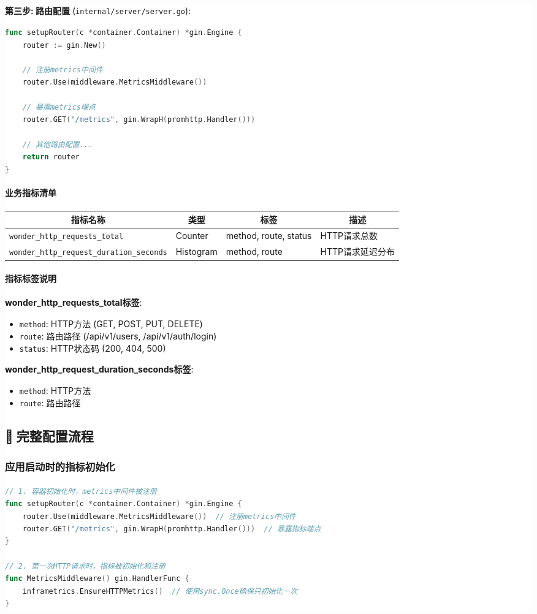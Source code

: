 
**第三步: 路由配置** (`internal/server/server.go`):
```go
func setupRouter(c *container.Container) *gin.Engine {
    router := gin.New()

    // 注册metrics中间件
    router.Use(middleware.MetricsMiddleware())

    // 暴露metrics端点
    router.GET("/metrics", gin.WrapH(promhttp.Handler()))

    // 其他路由配置...
    return router
}
```

#### 业务指标清单

| 指标名称 | 类型 | 标签 | 描述 |
|---------|------|------|------|
| `wonder_http_requests_total` | Counter | method, route, status | HTTP请求总数 |
| `wonder_http_request_duration_seconds` | Histogram | method, route | HTTP请求延迟分布 |

#### 指标标签说明

**wonder_http_requests_total标签**:
- `method`: HTTP方法 (GET, POST, PUT, DELETE)
- `route`: 路由路径 (/api/v1/users, /api/v1/auth/login)
- `status`: HTTP状态码 (200, 404, 500)

**wonder_http_request_duration_seconds标签**:
- `method`: HTTP方法
- `route`: 路由路径

## 🔧 完整配置流程

### 应用启动时的指标初始化

```go
// 1. 容器初始化时，metrics中间件被注册
func setupRouter(c *container.Container) *gin.Engine {
    router.Use(middleware.MetricsMiddleware())  // 注册metrics中间件
    router.GET("/metrics", gin.WrapH(promhttp.Handler()))  // 暴露指标端点
}

// 2. 第一次HTTP请求时，指标被初始化和注册
func MetricsMiddleware() gin.HandlerFunc {
    inframetrics.EnsureHTTPMetrics()  // 使用sync.Once确保只初始化一次
}
```
